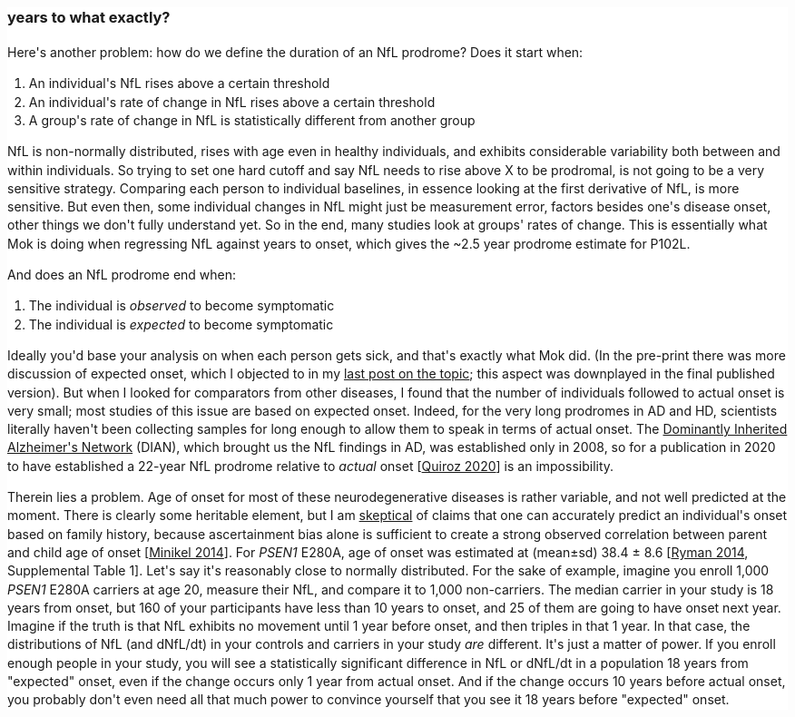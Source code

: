 ### years to what exactly?

Here's another problem: how do we define the duration of an NfL prodrome? Does it start when:

1. An individual's NfL rises above a certain threshold
2. An individual's rate of change in NfL rises above a certain threshold
3. A group's rate of change in NfL is statistically different from another group

NfL is non-normally distributed, rises with age even in healthy individuals, and exhibits considerable variability both between and within individuals. So trying to set one hard cutoff and say NfL needs to rise above X to be prodromal, is not going to be a very sensitive strategy. Comparing each person to individual baselines, in essence looking at the first derivative of NfL, is more sensitive. But even then, some individual changes in NfL might just be measurement error, factors besides one's disease onset, other things we don't fully understand yet. So in the end, many studies look at groups' rates of change. This is essentially what Mok is doing when regressing NfL against years to onset, which gives the ~2.5 year prodrome estimate for P102L.

And does an NfL prodrome end when:

1. The individual is _observed_ to become symptomatic
2. The individual is _expected_ to become symptomatic

Ideally you'd base your analysis on when each person gets sick, and that's exactly what Mok did. (In the pre-print there was more discussion of expected onset, which I objected to in my [last post on the topic](/2022/11/30/second-dispatch-london-cohort/); this aspect was downplayed in the final published version). But when I looked for comparators from other diseases, I found that the number of individuals followed to actual onset is very small; most studies of this issue are based on expected onset. Indeed, for the very long prodromes in AD and HD, scientists literally haven't been collecting samples for long enough to allow them to speak in terms of actual onset. The [Dominantly Inherited Alzheimer's Network](https://dian.wustl.edu/about/) (DIAN), which brought us the NfL findings in AD, was established only in 2008, so for a publication in 2020 to have established a 22-year NfL prodrome relative to _actual_ onset [[Quiroz 2020]] is an impossibility.

Therein lies a problem. Age of onset for most of these neurodegenerative diseases is rather variable, and not well predicted at the moment. There is clearly some heritable element, but I am [skeptical](/2014/10/02/a-cautionary-tale-of-ascertainment-bias/) of claims that one can accurately predict an individual's onset based on family history, because ascertainment bias alone is sufficient to create a strong observed correlation between parent and child age of onset [[Minikel 2014]]. For _PSEN1_ E280A, age of onset was estimated at (mean±sd) 38.4 ± 8.6 [[Ryman 2014], Supplemental Table 1]. Let's say it's reasonably close to normally distributed. For the sake of example, imagine you enroll 1,000 _PSEN1_ E280A carriers at age 20, measure their NfL, and compare it to 1,000 non-carriers. The median carrier in your study is 18 years from onset, but 160 of your participants have less than 10 years to onset, and 25 of them are going to have onset next year. Imagine if the truth is that NfL exhibits no movement until 1 year before onset, and then triples in that 1 year. In that case, the distributions of NfL (and dNfL/dt) in your controls and carriers in your study _are_ different. It's just a matter of power. If you enroll enough people in your study, you will see a statistically significant difference in NfL or dNfL/dt in a population 18 years from "expected" onset, even if the change occurs only 1 year from actual onset. And if the change occurs 10 years before actual onset, you probably don't even need all that much power to convince yourself that you see it 18 years before "expected" onset.


[Bateman 2012]: https://pubmed.ncbi.nlm.nih.gov/22784036/ "Bateman RJ, Xiong C, Benzinger TL, Fagan AM, Goate A, Fox NC, Marcus DS, Cairns NJ, Xie X, Blazey TM, Holtzman DM, Santacruz A, Buckles V, Oliver A, Moulder K, Aisen PS, Ghetti B, Klunk WE, McDade E, Martins RN, Masters CL, Mayeux R, Ringman JM, Rossor MN, Schofield PR, Sperling RA, Salloway S, Morris JC; Dominantly Inherited Alzheimer Network. Clinical and biomarker changes in dominantly inherited Alzheimer's disease. N Engl J Med. 2012 Aug 30;367(9):795-804. doi: 10.1056/NEJMoa1202753. Epub 2012 Jul 11. Erratum in: N Engl J Med. 2012 Aug 23;367(8):780. PMID: 22784036; PMCID: PMC3474597."
[Ryman 2014]: https://pubmed.ncbi.nlm.nih.gov/24928124/ "Ryman DC, Acosta-Baena N, Aisen PS, Bird T, Danek A, Fox NC, Goate A, Frommelt P, Ghetti B, Langbaum JB, Lopera F, Martins R, Masters CL, Mayeux RP, McDade E, Moreno S, Reiman EM, Ringman JM, Salloway S, Schofield PR, Sperling R, Tariot PN, Xiong C, Morris JC, Bateman RJ; Dominantly Inherited Alzheimer Network. Symptom onset in autosomal dominant Alzheimer disease: a systematic review and meta-analysis. Neurology. 2014 Jul 15;83(3):253-60. doi: 10.1212/WNL.0000000000000596. Epub 2014 Jun 13. PMID: 24928124; PMCID: PMC4117367."
[Minikel 2014]: https://pubmed.ncbi.nlm.nih.gov/25279981/ "Minikel EV, Zerr I, Collins SJ, Ponto C, Boyd A, Klug G, Karch A, Kenny J, Collinge J, Takada LT, Forner S, Fong JC, Mead S, Geschwind MD. Ascertainment bias causes false signal of anticipation in genetic prion disease. Am J Hum Genet. 2014 Oct 2;95(4):371-82. doi: 10.1016/j.ajhg.2014.09.003. PMID: 25279981; PMCID: PMC4185115."
[Orru 2015a]: https://pubmed.ncbi.nlm.nih.gov/25604790/ "Orrú CD, Groveman BR, Hughson AG, Zanusso G, Coulthart MB, Caughey B. Rapid and sensitive RT-QuIC detection of human Creutzfeldt-Jakob disease using cerebrospinal fluid. mBio. 2015 Jan 20;6(1):e02451-14. doi: 10.1128/mBio.02451-14. PMID: 25604790; PMCID: PMC4313917."
[Bali 2017]: https://pubmed.ncbi.nlm.nih.gov/27261500/ "Bali T, Self W, Liu J, Siddique T, Wang LH, Bird TD, Ratti E, Atassi N, Boylan KB, Glass JD, Maragakis NJ, Caress JB, McCluskey LF, Appel SH, Wymer JP, Gibson S, Zinman L, Mozaffar T, Callaghan B, McVey AL, Jockel-Balsarotti J, Allred P, Fisher ER, Lopate G, Pestronk A, Cudkowicz ME, Miller TM. Defining SOD1 ALS natural history to guide therapeutic clinical trial design. J Neurol Neurosurg Psychiatry. 2017 Feb;88(2):99-105. doi: 10.1136/jnnp-2016-313521. Epub 2016 Jun 3. PMID: 27261500; PMCID: PMC5136332."
[Poesen 2017]: https://pubmed.ncbi.nlm.nih.gov/28500227/ "Poesen K, De Schaepdryver M, Stubendorff B, Gille B, Muckova P, Wendler S, Prell T, Ringer TM, Rhode H, Stevens O, Claeys KG, Couwelier G, D'Hondt A, Lamaire N, Tilkin P, Van Reijen D, Gourmaud S, Fedtke N, Heiling B, Rumpel M, Rödiger A, Gunkel A, Witte OW, Paquet C, Vandenberghe R, Grosskreutz J, Van Damme P. Neurofilament markers for ALS correlate with extent of upper and lower motor neuron disease. Neurology. 2017 Jun 13;88(24):2302-2309. doi: 10.1212/WNL.0000000000004029. Epub 2017 May 12. PMID: 28500227."
[Meeter 2018]: https://pubmed.ncbi.nlm.nih.gov/29761121/ "Meeter LHH, Gendron TF, Sias AC, Jiskoot LC, Russo SP, Donker Kaat L, Papma JM, Panman JL, van der Ende EL, Dopper EG, Franzen S, Graff C, Boxer AL, Rosen HJ, Sanchez-Valle R, Galimberti D, Pijnenburg YAL, Benussi L, Ghidoni R, Borroni B, Laforce R Jr, Del Campo M, Teunissen CE, van Minkelen R, Rojas JC, Coppola G, Geschwind DH, Rademakers R, Karydas AM, Öijerstedt L, Scarpini E, Binetti G, Padovani A, Cash DM, Dick KM, Bocchetta M, Miller BL, Rohrer JD, Petrucelli L, van Swieten JC, Lee SE. Poly(GP), neurofilament and grey matter deficits in C9orf72 expansion carriers. Ann Clin Transl Neurol. 2018 Apr 6;5(5):583-597. doi: 10.1002/acn3.559. PMID: 29761121; PMCID: PMC5945959."
[Byrne 2018]: https://pubmed.ncbi.nlm.nih.gov/30209243/ "Byrne LM, Rodrigues FB, Johnson EB, Wijeratne PA, De Vita E, Alexander DC, Palermo G, Czech C, Schobel S, Scahill RI, Heslegrave A, Zetterberg H, Wild EJ. Evaluation of mutant huntingtin and neurofilament proteins as potential markers in Huntington's disease. Sci Transl Med. 2018 Sep 12;10(458):eaat7108. doi: 10.1126/scitranslmed.aat7108. PMID: 30209243."
[Benatar 2018]: https://pubmed.ncbi.nlm.nih.gov/30014505/ "Benatar M, Wuu J, Andersen PM, Lombardi V, Malaspina A. Neurofilament light: A candidate biomarker of presymptomatic amyotrophic lateral sclerosis and phenoconversion. Ann Neurol. 2018 Jul;84(1):130-139. doi: 10.1002/ana.25276. Epub 2018 Aug 16. PMID: 30014505."
[Minikel 2019]: https://pubmed.ncbi.nlm.nih.gov/31171647/ "Minikel EV, Vallabh SM, Orseth MC, Brandel JP, Haïk S, Laplanche JL, Zerr I, Parchi P, Capellari S, Safar J, Kenny J, Fong JC, Takada LT, Ponto C, Hermann P, Knipper T, Stehmann C, Kitamoto T, Ae R, Hamaguchi T, Sanjo N, Tsukamoto T, Mizusawa H, Collins SJ, Chiesa R, Roiter I, de Pedro-Cuesta J, Calero M, Geschwind MD, Yamada M, Nakamura Y, Mead S. Age at onset in genetic prion disease and the design of preventive clinical trials. Neurology. 2019 Jul 9;93(2):e125-e134. doi: 10.1212/WNL.0000000000007745. Epub 2019 Jun 6. PMID: 31171647; PMCID: PMC6656649."
[Benatar 2019]: https://pubmed.ncbi.nlm.nih.gov/31432691/ "Benatar M, Wuu J, Lombardi V, Jeromin A, Bowser R, Andersen PM, Malaspina A. Neurofilaments in pre-symptomatic ALS and the impact of genotype. Amyotroph Lateral Scler Frontotemporal Degener. 2019 Nov;20(7-8):538-548. doi: 10.1080/21678421.2019.1646769. Epub 2019 Aug 21. PMID: 31432691; PMCID: PMC6768722."
[van der Ende 2019]: https://pubmed.ncbi.nlm.nih.gov/31701893/ "van der Ende EL, Meeter LH, Poos JM, Panman JL, Jiskoot LC, Dopper EGP, Papma JM, de Jong FJ, Verberk IMW, Teunissen C, Rizopoulos D, Heller C, Convery RS, Moore KM, Bocchetta M, Neason M, Cash DM, Borroni B, Galimberti D, Sanchez-Valle R, Laforce R Jr, Moreno F, Synofzik M, Graff C, Masellis M, Carmela Tartaglia M, Rowe JB, Vandenberghe R, Finger E, Tagliavini F, de Mendonça A, Santana I, Butler C, Ducharme S, Gerhard A, Danek A, Levin J, Otto M, Frisoni GB, Cappa S, Pijnenburg YAL, Rohrer JD, van Swieten JC; Genetic Frontotemporal dementia Initiative (GENFI). Serum neurofilament light chain in genetic frontotemporal dementia: a longitudinal, multicentre cohort study. Lancet Neurol. 2019 Dec;18(12):1103-1111. doi: 10.1016/S1474-4422(19)30354-0. Erratum in: Lancet Neurol. 2020 Jan;19(1):e1. PMID: 31701893."
[Quiroz 2020]: https://pubmed.ncbi.nlm.nih.gov/32470423/ "Quiroz YT, Zetterberg H, Reiman EM, Chen Y, Su Y, Fox-Fuller JT, Garcia G, Villegas A, Sepulveda-Falla D, Villada M, Arboleda-Velasquez JF, Guzmán-Vélez E, Vila-Castelar C, Gordon BA, Schultz SA, Protas HD, Ghisays V, Giraldo M, Tirado V, Baena A, Munoz C, Rios-Romenets S, Tariot PN, Blennow K, Lopera F. Plasma neurofilament light chain in the presenilin 1 E280A autosomal dominant Alzheimer's disease kindred: a cross-sectional and longitudinal cohort study. Lancet Neurol. 2020 Jun;19(6):513-521. doi: 10.1016/S1474-4422(20)30137-X. Epub 2020 May 26. PMID: 32470423; PMCID: PMC7417082."
[Minikel 2020]: https://pubmed.ncbi.nlm.nih.gov/32776089/ "Minikel EV, Zhao HT, Le J, O'Moore J, Pitstick R, Graffam S, Carlson GA, Kavanaugh MP, Kriz J, Kim JB, Ma J, Wille H, Aiken J, McKenzie D, Doh-Ura K, Beck M, O'Keefe R, Stathopoulos J, Caron T, Schreiber SL, Carroll JB, Kordasiewicz HB, Cabin DE, Vallabh SM. Prion protein lowering is a disease-modifying therapy across prion disease stages, strains and endpoints. Nucleic Acids Res. 2020 Nov 4;48(19):10615-10631. doi: 10.1093/nar/gkaa616. PMID: 32776089; PMCID: PMC7641729."
[Scahill & Zeun 2020]: https://pubmed.ncbi.nlm.nih.gov/32470422/ "Scahill RI, Zeun P, Osborne-Crowley K, Johnson EB, Gregory S, Parker C, Lowe J, Nair A, O'Callaghan C, Langley C, Papoutsi M, McColgan P, Estevez-Fraga C, Fayer K, Wellington H, Rodrigues FB, Byrne LM, Heselgrave A, Hyare H, Sampaio C, Zetterberg H, Zhang H, Wild EJ, Rees G, Robbins TW, Sahakian BJ, Langbehn D, Tabrizi SJ. Biological and clinical characteristics of gene carriers far from predicted onset in the Huntington's disease Young Adult Study (HD-YAS): a cross-sectional analysis. Lancet Neurol. 2020 Jun;19(6):502-512. doi: 10.1016/S1474-4422(20)30143-5. Epub 2020 May 26. PMID: 32470422; PMCID: PMC7254065."
[Glasmacher 2020]: https://pubmed.ncbi.nlm.nih.gov/31738367/ "Glasmacher SA, Wong C, Pearson IE, Pal S. Survival and Prognostic Factors in C9orf72 Repeat Expansion Carriers: A Systematic Review and Meta-analysis. JAMA Neurol. 2020 Mar 1;77(3):367-376. doi: 10.1001/jamaneurol.2019.3924. PMID: 31738367; PMCID: PMC6865318."
[Saracino 2021]: https://pubmed.ncbi.nlm.nih.gov/34349004/ "Saracino D, Dorgham K, Camuzat A, Rinaldi D, Rametti-Lacroux A, Houot M, Clot F, Martin-Hardy P, Jornea L, Azuar C, Migliaccio R, Pasquier F, Couratier P, Auriacombe S, Sauvée M, Boutoleau-Bretonnière C, Pariente J, Didic M, Hannequin D, Wallon D; French Research Network on FTD/FTD-ALS; PREV-DEMALS and Predict-PGRN study groups; Colliot O, Dubois B, Brice A, Levy R, Forlani S, Le Ber I. Plasma NfL levels and longitudinal change rates in C9orf72 and GRN-associated diseases: from tailored references to clinical applications. J Neurol Neurosurg Psychiatry. 2021 Dec;92(12):1278-1288. doi: 10.1136/jnnp-2021-326914. Epub 2021 Aug 4. PMID: 34349004; PMCID: PMC8606463."
[Langbehn 2022]: https://pubmed.ncbi.nlm.nih.gov/34942093/ "Langbehn DR; Registry Investigators of the European Huntington Disease Network. Longer CAG repeat length is associated with shorter survival after disease onset in Huntington disease. Am J Hum Genet. 2022 Jan 6;109(1):172-179. doi: 10.1016/j.ajhg.2021.12.002. Epub 2021 Dec 22. PMID: 34942093; PMCID: PMC8764269."
[Wilke 2022]: https://pubmed.ncbi.nlm.nih.gov/34743360/ "Wilke C, Reich S, van Swieten JC, Borroni B, Sanchez-Valle R, Moreno F, Laforce R, Graff C, Galimberti D, Rowe JB, Masellis M, Tartaglia MC, Finger E, Vandenberghe R, de Mendonça A, Tagliavini F, Santana I, Ducharme S, Butler CR, Gerhard A, Levin J, Danek A, Otto M, Frisoni G, Ghidoni R, Sorbi S, Bocchetta M, Todd E, Kuhle J, Barro C; Genetic Frontotemporal dementia Initiative (GENFI); Rohrer JD, Synofzik M. Stratifying the Presymptomatic Phase of Genetic Frontotemporal Dementia by Serum NfL and pNfH: A Longitudinal Multicentre Study. Ann Neurol. 2022 Jan;91(1):33-47. doi: 10.1002/ana.26265. Epub 2021 Nov 29. PMID: 34743360."
[Hermann 2022]: https://pubmed.ncbi.nlm.nih.gov/35212083/ "Hermann P, Canaslan S, Villar-Piqué A, Bunck T, Goebel S, Llorens F, Schmitz M, Zerr I. Plasma neurofilament light chain as a biomarker for fatal familial insomnia. Eur J Neurol. 2022 Jun;29(6):1841-1846. doi: 10.1111/ene.15302. Epub 2022 Mar 7. PMID: 35212083."
[Mok 2023]: https://pubmed.ncbi.nlm.nih.gov/36975162/ "Mok TH, Nihat A, Majbour N, Sequeira D, Holm-Mercer L, Coysh T, Darwent L, Batchelor M, Groveman BR, Orrù CD, Hughson AG, Heslegrave A, Laban R, Veleva E, Paterson RW, Keshavan A, Schott J, Swift IJ, Heller C, Rohrer JD, Gerhard A, Butler C, Rowe JB, Masellis M, Chapman M, Lunn MP, Bieschke J, Jackson GS, Zetterberg H, Caughey B, Rudge P, Collinge J, Mead S. Seed amplification and neurodegeneration marker trajectories in individuals at risk of prion disease. Brain. 2023 Mar 28:awad101. doi: 10.1093/brain/awad101. Epub ahead of print. PMID: 36975162."
[Minikel & Vallabh 2023]: https://pubmed.ncbi.nlm.nih.gov/37161596/ "Vallabh Minikel E, Vallabh SM. Where have prions been all our lives? Brain. 2023 May 10:awad143. doi: 10.1093/brain/awad143. Epub ahead of print. PMID: 37161596."